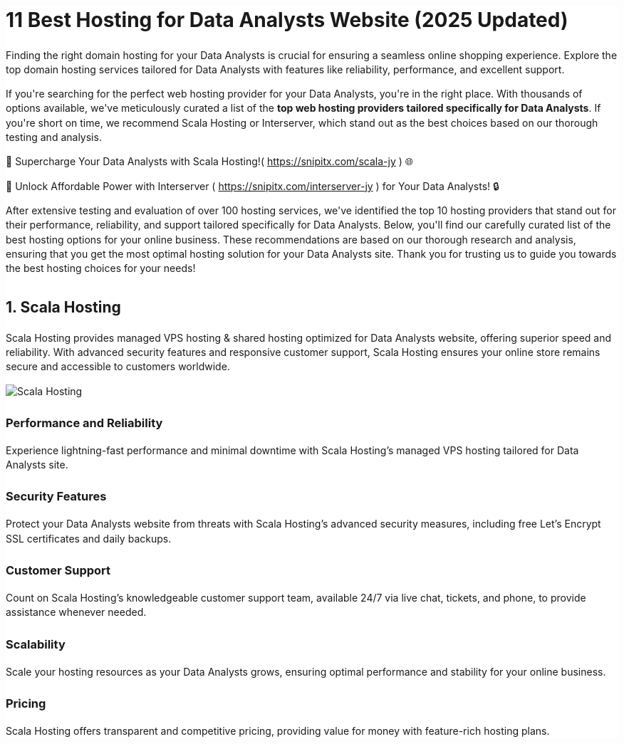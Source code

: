 # 11 Best Hosting for Data Analysts Website (2025 Updated)

Finding the right domain hosting for your Data Analysts is crucial for ensuring a seamless online shopping experience. Explore the top domain hosting services tailored for Data Analysts with features like reliability, performance, and excellent support.

If you're searching for the perfect web hosting provider for your Data Analysts, you're in the right place. With thousands of options available, we've meticulously curated a list of the **top web hosting providers tailored specifically for Data Analysts**. If you're short on time, we recommend Scala Hosting or Interserver, which stand out as the best choices based on our thorough testing and analysis.

🚀 Supercharge Your Data Analysts with Scala Hosting!( https://snipitx.com/scala-jy ) 🌐 

💸 Unlock Affordable Power with Interserver ( https://snipitx.com/interserver-jy ) for Your Data Analysts! 🔒

After extensive testing and evaluation of over 100 hosting services, we've identified the top 10 hosting providers that stand out for their performance, reliability, and support tailored specifically for Data Analysts. Below, you'll find our carefully curated list of the best hosting options for your online business. These recommendations are based on our thorough research and analysis, ensuring that you get the most optimal hosting solution for your Data Analysts site. Thank you for trusting us to guide you towards the best hosting choices for your needs!

## 1. Scala Hosting

Scala Hosting provides managed VPS hosting & shared hosting optimized for Data Analysts website, offering superior speed and reliability. With advanced security features and responsive customer support, Scala Hosting ensures your online store remains secure and accessible to customers worldwide.

![Scala Hosting](https://i.imgur.com/uJ5JIK3.png "Scala Web Hosting")

### Performance and Reliability
Experience lightning-fast performance and minimal downtime with Scala Hosting’s managed VPS hosting tailored for Data Analysts site.

### Security Features
Protect your Data Analysts website from threats with Scala Hosting’s advanced security measures, including free Let’s Encrypt SSL certificates and daily backups.

### Customer Support
Count on Scala Hosting’s knowledgeable customer support team, available 24/7 via live chat, tickets, and phone, to provide assistance whenever needed.

### Scalability
Scale your hosting resources as your Data Analysts grows, ensuring optimal performance and stability for your online business.

### Pricing
Scala Hosting offers transparent and competitive pricing, providing value for money with feature-rich hosting plans.
